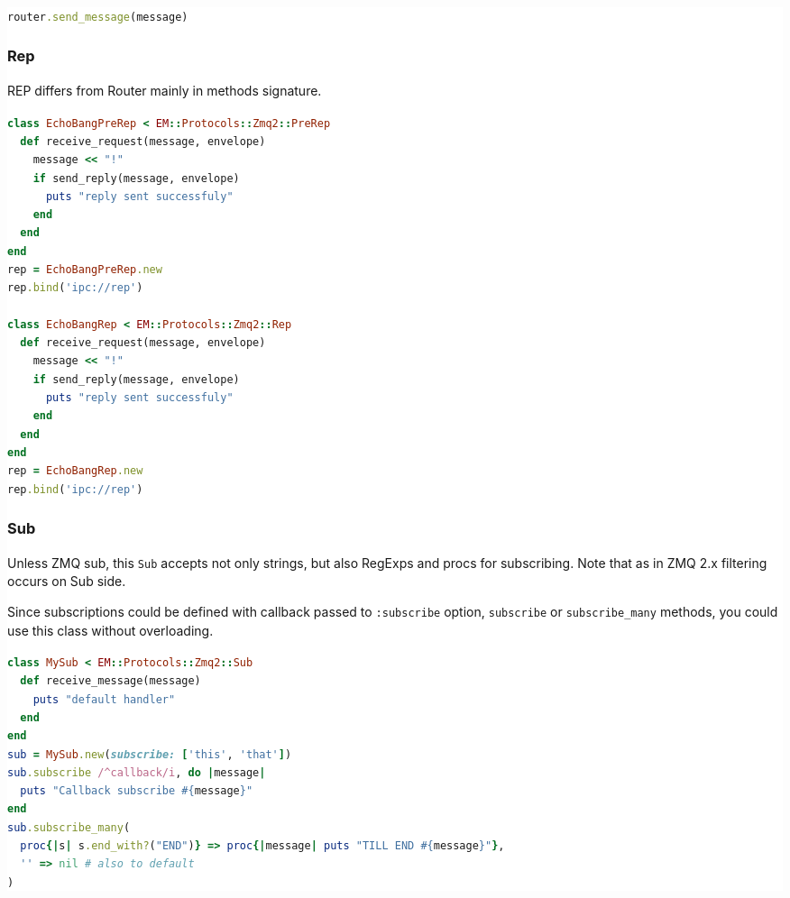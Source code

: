 ```ruby
router.send_message(message)
```

### Rep

REP differs from Router mainly in methods signature.

```ruby
class EchoBangPreRep < EM::Protocols::Zmq2::PreRep
  def receive_request(message, envelope)
    message << "!"
    if send_reply(message, envelope)
      puts "reply sent successfuly"
    end
  end
end
rep = EchoBangPreRep.new
rep.bind('ipc://rep')

class EchoBangRep < EM::Protocols::Zmq2::Rep
  def receive_request(message, envelope)
    message << "!"
    if send_reply(message, envelope)
      puts "reply sent successfuly"
    end
  end
end
rep = EchoBangRep.new
rep.bind('ipc://rep')
```

### Sub

Unless ZMQ sub, this `Sub` accepts not only strings, but also RegExps and procs for subscribing.
Note that as in ZMQ 2.x filtering occurs on Sub side.

Since subscriptions could be defined with callback passed to `:subscribe` option, `subscribe` or `subscribe_many` methods, you could use this class without overloading.

```ruby
class MySub < EM::Protocols::Zmq2::Sub
  def receive_message(message)
    puts "default handler"
  end
end
sub = MySub.new(subscribe: ['this', 'that'])
sub.subscribe /^callback/i, do |message|
  puts "Callback subscribe #{message}"
end
sub.subscribe_many(
  proc{|s| s.end_with?("END")} => proc{|message| puts "TILL END #{message}"},
  '' => nil # also to default
)
```
